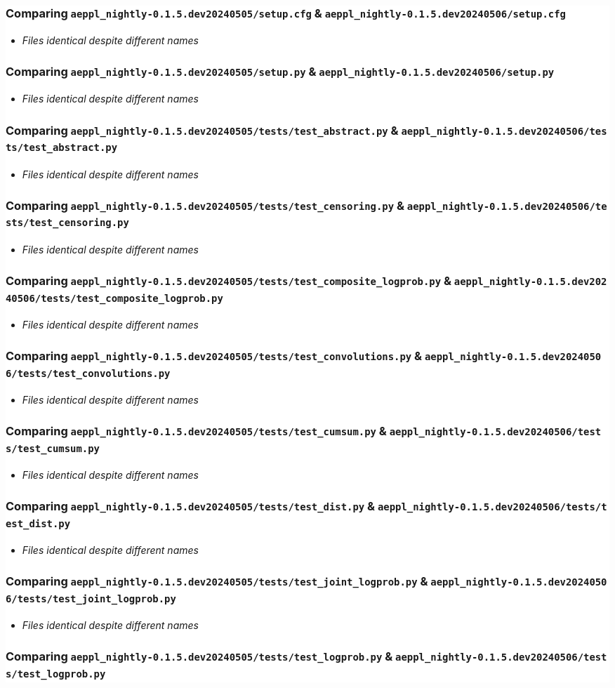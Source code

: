 ### Comparing `aeppl_nightly-0.1.5.dev20240505/setup.cfg` & `aeppl_nightly-0.1.5.dev20240506/setup.cfg`

 * *Files identical despite different names*

### Comparing `aeppl_nightly-0.1.5.dev20240505/setup.py` & `aeppl_nightly-0.1.5.dev20240506/setup.py`

 * *Files identical despite different names*

### Comparing `aeppl_nightly-0.1.5.dev20240505/tests/test_abstract.py` & `aeppl_nightly-0.1.5.dev20240506/tests/test_abstract.py`

 * *Files identical despite different names*

### Comparing `aeppl_nightly-0.1.5.dev20240505/tests/test_censoring.py` & `aeppl_nightly-0.1.5.dev20240506/tests/test_censoring.py`

 * *Files identical despite different names*

### Comparing `aeppl_nightly-0.1.5.dev20240505/tests/test_composite_logprob.py` & `aeppl_nightly-0.1.5.dev20240506/tests/test_composite_logprob.py`

 * *Files identical despite different names*

### Comparing `aeppl_nightly-0.1.5.dev20240505/tests/test_convolutions.py` & `aeppl_nightly-0.1.5.dev20240506/tests/test_convolutions.py`

 * *Files identical despite different names*

### Comparing `aeppl_nightly-0.1.5.dev20240505/tests/test_cumsum.py` & `aeppl_nightly-0.1.5.dev20240506/tests/test_cumsum.py`

 * *Files identical despite different names*

### Comparing `aeppl_nightly-0.1.5.dev20240505/tests/test_dist.py` & `aeppl_nightly-0.1.5.dev20240506/tests/test_dist.py`

 * *Files identical despite different names*

### Comparing `aeppl_nightly-0.1.5.dev20240505/tests/test_joint_logprob.py` & `aeppl_nightly-0.1.5.dev20240506/tests/test_joint_logprob.py`

 * *Files identical despite different names*

### Comparing `aeppl_nightly-0.1.5.dev20240505/tests/test_logprob.py` & `aeppl_nightly-0.1.5.dev20240506/tests/test_logprob.py`
